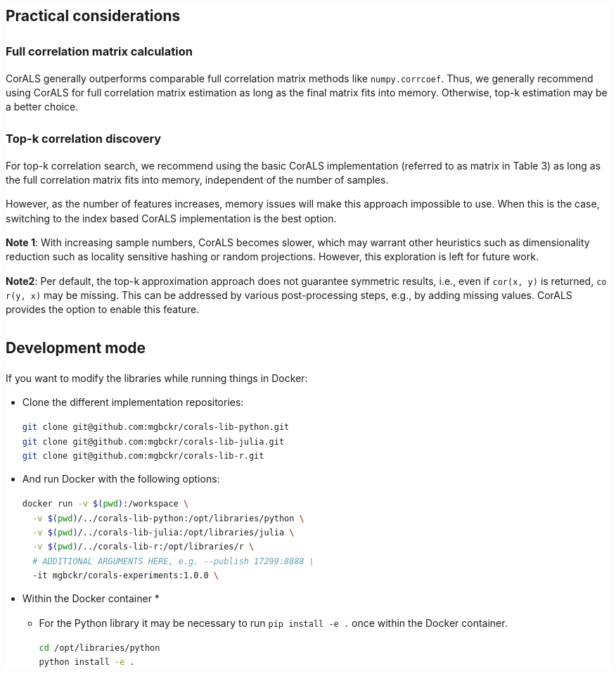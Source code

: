 ## Practical considerations

### Full correlation matrix calculation

CorALS generally outperforms comparable full correlation matrix methods like `numpy.corrcoef`.
Thus, we generally recommend using CorALS for full correlation matrix estimation as long as the final matrix fits into memory.
Otherwise, top-k estimation may be a better choice. 

### Top-k correlation discovery

For top-k correlation search, we recommend using the basic CorALS implementation (referred to as matrix in Table 3) as long as the full correlation matrix fits into memory, independent of the number of samples. 

However, as the number of features increases, memory issues will make this approach impossible to use. When this is the case, switching to the index based CorALS implementation is the best option.

**Note 1**: With increasing sample numbers, CorALS becomes slower, which may warrant other heuristics such as dimensionality reduction such as locality sensitive hashing or random projections. However, this exploration is left for future work.

**Note2**: Per default, the top-k approximation approach does not guarantee symmetric results, i.e., even if `cor(x, y)` is returned, `cor(y, x)` may be missing. This can be addressed by various post-processing steps, e.g., by adding missing values. CorALS provides the option to enable this feature.

## Development mode

If you want to modify the libraries while running things in Docker:

* Clone the different implementation repositories:

  ```bash
  git clone git@github.com:mgbckr/corals-lib-python.git
  git clone git@github.com:mgbckr/corals-lib-julia.git
  git clone git@github.com:mgbckr/corals-lib-r.git
  ```

* And run Docker with the following options:

  ```bash
  docker run -v $(pwd):/workspace \
    -v $(pwd)/../corals-lib-python:/opt/libraries/python \
    -v $(pwd)/../corals-lib-julia:/opt/libraries/julia \
    -v $(pwd)/../corals-lib-r:/opt/libraries/r \
    # ADDITIONAL ARGUMENTS HERE, e.g. --publish 17299:8888 \
    -it mgbckr/corals-experiments:1.0.0 \
  ```

* Within the Docker container
    * 
    * For the Python library it may be necessary to run `pip install -e .` once within the Docker container.

      ```bash
      cd /opt/libraries/python
      python install -e .
      ```
